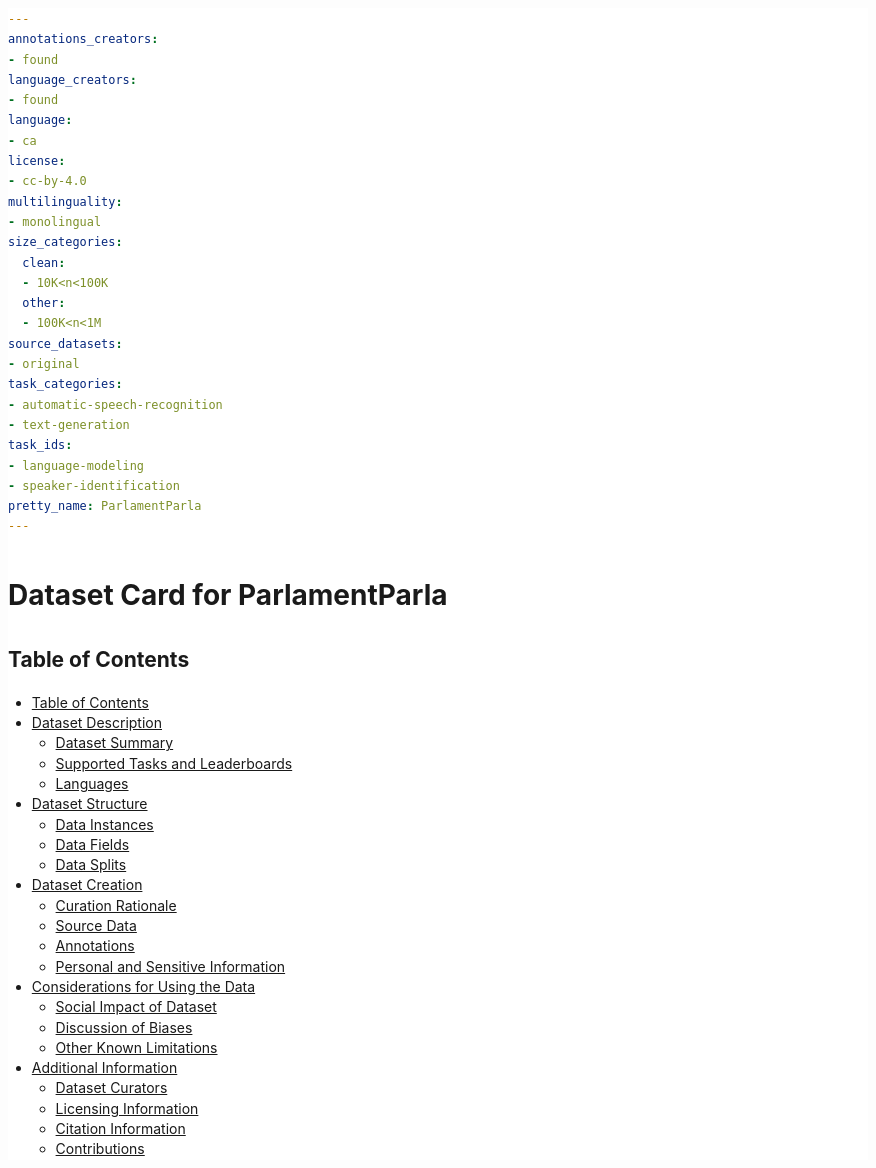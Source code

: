 ```yaml
---
annotations_creators:
- found
language_creators:
- found
language:
- ca
license:
- cc-by-4.0
multilinguality:
- monolingual
size_categories:
  clean:
  - 10K<n<100K
  other:
  - 100K<n<1M
source_datasets:
- original
task_categories:
- automatic-speech-recognition
- text-generation
task_ids:
- language-modeling
- speaker-identification
pretty_name: ParlamentParla
---
```


# Dataset Card for ParlamentParla

## Table of Contents
- [Table of Contents](#table-of-contents)
- [Dataset Description](#dataset-description)
  - [Dataset Summary](#dataset-summary)
  - [Supported Tasks and Leaderboards](#supported-tasks-and-leaderboards)
  - [Languages](#languages)
- [Dataset Structure](#dataset-structure)
  - [Data Instances](#data-instances)
  - [Data Fields](#data-fields)
  - [Data Splits](#data-splits)
- [Dataset Creation](#dataset-creation)
  - [Curation Rationale](#curation-rationale)
  - [Source Data](#source-data)
  - [Annotations](#annotations)
  - [Personal and Sensitive Information](#personal-and-sensitive-information)
- [Considerations for Using the Data](#considerations-for-using-the-data)
  - [Social Impact of Dataset](#social-impact-of-dataset)
  - [Discussion of Biases](#discussion-of-biases)
  - [Other Known Limitations](#other-known-limitations)
- [Additional Information](#additional-information)
  - [Dataset Curators](#dataset-curators)
  - [Licensing Information](#licensing-information)
  - [Citation Information](#citation-information)
  - [Contributions](#contributions)
